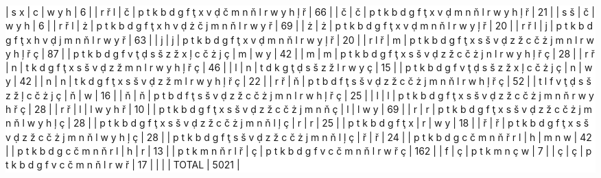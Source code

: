 | s x | c | w y h | 6 |
| r ř l | č | p t k b d g f ţ x v ḍ č m n ň l r w y h ļ ř | 66 |
| č | č | p t k b d g f ţ x v ḍ m n ň l r w y h ļ ř | 21 |
| s š | č | w y h | 6 |
| r ř l | ż | p t k b d g f ţ x h v ḍ ż č j m n ň l r w y ř | 69 |
| ż | ż | p t k b d g f ţ x v ḍ m n ň l r w y ļ ř | 20 |
| r ř l | j | p t k b d g f ţ x h v ḍ j m n ň l r w y ř | 63 |
| j | j | p t k b d g f ţ x v ḍ m n ň l r w y ļ ř | 20 |
| r l ř | m | p t k b d g f ţ x s š v ḍ z ž c č ż j m n l r w y h ļ ř ç | 87 |
| p t k b d g f v ţ ḍ s š z ž x ļ c č ż j ç | m | w y | 42 |
| m | m | p t k b d g f ţ x s š v ḍ z ž c č ż j n l r w y h ļ ř ç | 28 |
| r ř | n | t k d g f ţ x s š v ḍ z ž m n l r w y h ļ ř ç | 46 |
| l | n | t d k g ţ ḍ s š z ž l r w y ç | 15 |
| p t k b d g f v ţ ḍ s š z ž x ļ c č ż j ç | n | w y | 42 |
| n | n | t k d g f ţ x s š v ḍ z ž m l r w y h ļ ř ç | 22 |
| r ř | ň | p t b d f ţ s š v ḍ z ž c č ż j m n ň l r w h ļ ř ç | 52 |
| t l f v ţ ḍ s š z ž ļ c č ż j ç | ň | w | 16 |
| ň | ň | p t b d f ţ s š v ḍ z ž c č ż j m n l r w h ļ ř ç | 25 |
| l | l | p t k b d g f ţ x s š v ḍ z ž c č ż j m n ň r w y h ř ç | 28 |
| r ř | l | l w y h ř | 10 |
| p t k b d g f ţ x s š v ḍ z ž c č ż j m n ň ç | l | l w y | 69 |
| r | r | p t k b d g f ţ x s š v ḍ z ž c č ż j m n ň l w y h ļ ç | 28 |
| p t k b d g f ţ x s š v ḍ z ž c č ż j m n ň l ļ ç | r | r | 25 |
| p t k b d g f ţ x | r | w y | 18 |
| ř | ř | p t k b d g f ţ x s š v ḍ z ž c č ż j m n ň l w y h ļ ç | 28 |
| p t k b d g f ţ s š v ḍ z ž c č ż j m n ň l ļ ç | ř | ř | 24 |
| p t k b d g c č m n ň ř r l | h | m n w | 42 |
| p t k b d g c č m n ň r l | h | r | 13 |
| p t k m n ň r l ř | ç | p t k b d g f v c č m n ň l r w ř ç | 162 |
| f | ç | p t k m n ç w | 7 |
| ç | ç | p t k b d g f v c č m n ň l r w ř | 17 |
| | | TOTAL | 5021 |
